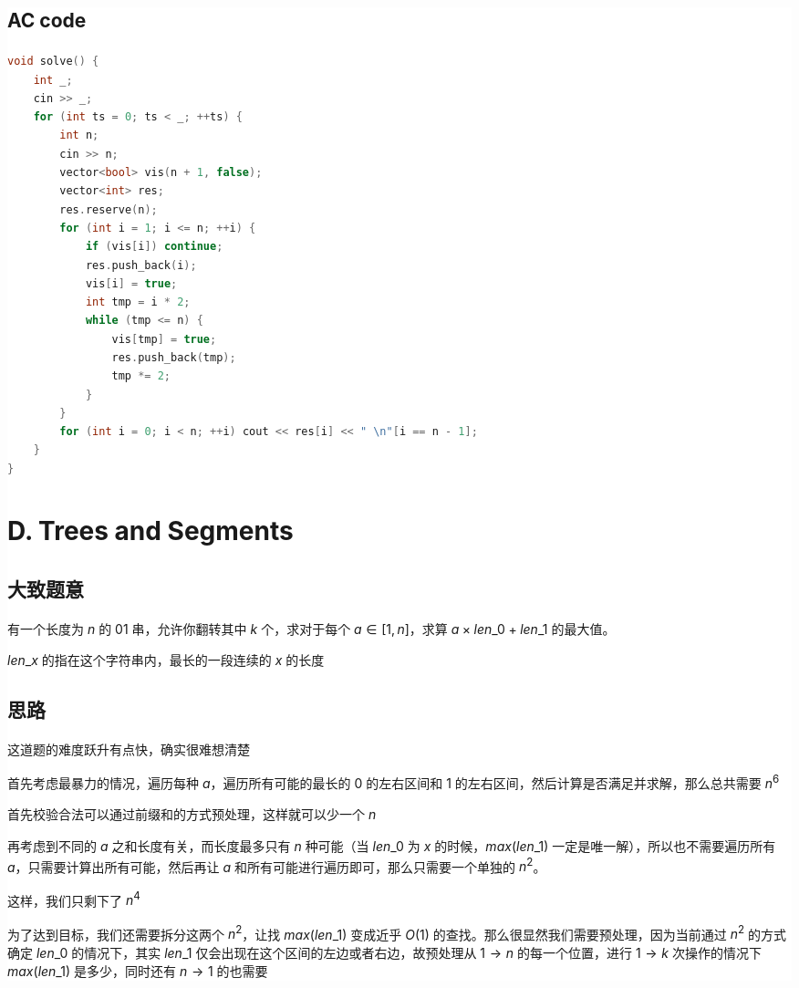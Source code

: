 ## AC code

```cpp
void solve() {
    int _;
    cin >> _;
    for (int ts = 0; ts < _; ++ts) {
        int n;
        cin >> n;
        vector<bool> vis(n + 1, false);
        vector<int> res;
        res.reserve(n);
        for (int i = 1; i <= n; ++i) {
            if (vis[i]) continue;
            res.push_back(i);
            vis[i] = true;
            int tmp = i * 2;
            while (tmp <= n) {
                vis[tmp] = true;
                res.push_back(tmp);
                tmp *= 2;
            }
        }
        for (int i = 0; i < n; ++i) cout << res[i] << " \n"[i == n - 1];
    }
}
```

# D. Trees and Segments

## 大致题意

有一个长度为 $n$ 的 $01$ 串，允许你翻转其中 $k$ 个，求对于每个 $a \in [1, n]$，求算 $a \times len\_0 + len\_1$ 的最大值。

$len\_x$ 的指在这个字符串内，最长的一段连续的 $x$ 的长度

## 思路

这道题的难度跃升有点快，确实很难想清楚

首先考虑最暴力的情况，遍历每种 $a$，遍历所有可能的最长的 $0$ 的左右区间和 $1$ 的左右区间，然后计算是否满足并求解，那么总共需要 $n^6$

首先校验合法可以通过前缀和的方式预处理，这样就可以少一个 $n$

再考虑到不同的 $a$ 之和长度有关，而长度最多只有 $n$ 种可能（当 $len\_0$ 为 $x$ 的时候，$max(len\_1)$ 一定是唯一解），所以也不需要遍历所有 $a$，只需要计算出所有可能，然后再让 $a$ 和所有可能进行遍历即可，那么只需要一个单独的 $n^2$。

这样，我们只剩下了 $n^4$

为了达到目标，我们还需要拆分这两个 $n^2$，让找 $max(len\_1)$ 变成近乎 $O(1)$ 的查找。那么很显然我们需要预处理，因为当前通过 $n^2$ 的方式确定 $len\_0$ 的情况下，其实 $len\_1$ 仅会出现在这个区间的左边或者右边，故预处理从 $1 \rightarrow n$ 的每一个位置，进行 $1 \rightarrow k$ 次操作的情况下 $max(len\_1)$ 是多少，同时还有 $n \rightarrow 1$ 的也需要
